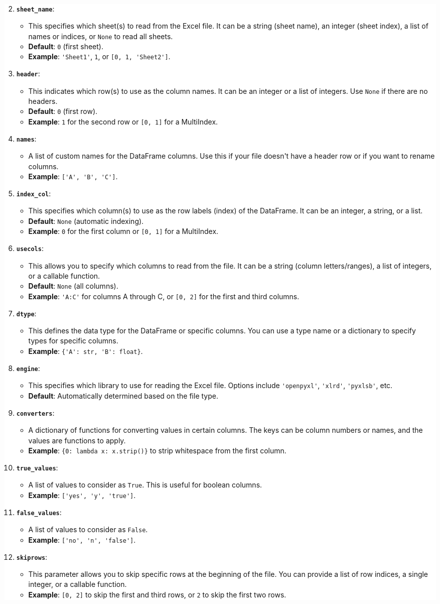 2. **`sheet_name`**: 
   - This specifies which sheet(s) to read from the Excel file. It can be a string (sheet name), an integer (sheet index), a list of names or indices, or `None` to read all sheets.
   - **Default**: `0` (first sheet).
   - **Example**: `'Sheet1'`, `1`, or `[0, 1, 'Sheet2']`.

3. **`header`**: 
   - This indicates which row(s) to use as the column names. It can be an integer or a list of integers. Use `None` if there are no headers.
   - **Default**: `0` (first row).
   - **Example**: `1` for the second row or `[0, 1]` for a MultiIndex.

4. **`names`**: 
   - A list of custom names for the DataFrame columns. Use this if your file doesn't have a header row or if you want to rename columns.
   - **Example**: `['A', 'B', 'C']`.

5. **`index_col`**: 
   - This specifies which column(s) to use as the row labels (index) of the DataFrame. It can be an integer, a string, or a list.
   - **Default**: `None` (automatic indexing).
   - **Example**: `0` for the first column or `[0, 1]` for a MultiIndex.

6. **`usecols`**: 
   - This allows you to specify which columns to read from the file. It can be a string (column letters/ranges), a list of integers, or a callable function.
   - **Default**: `None` (all columns).
   - **Example**: `'A:C'` for columns A through C, or `[0, 2]` for the first and third columns.

7. **`dtype`**: 
   - This defines the data type for the DataFrame or specific columns. You can use a type name or a dictionary to specify types for specific columns.
   - **Example**: `{'A': str, 'B': float}`.

8. **`engine`**: 
   - This specifies which library to use for reading the Excel file. Options include `'openpyxl'`, `'xlrd'`, `'pyxlsb'`, etc. 
   - **Default**: Automatically determined based on the file type.

9. **`converters`**: 
   - A dictionary of functions for converting values in certain columns. The keys can be column numbers or names, and the values are functions to apply.
   - **Example**: `{0: lambda x: x.strip()}` to strip whitespace from the first column.

10. **`true_values`**: 
    - A list of values to consider as `True`. This is useful for boolean columns.
    - **Example**: `['yes', 'y', 'true']`.

11. **`false_values`**: 
    - A list of values to consider as `False`.
    - **Example**: `['no', 'n', 'false']`.

12. **`skiprows`**: 
    - This parameter allows you to skip specific rows at the beginning of the file. You can provide a list of row indices, a single integer, or a callable function.
    - **Example**: `[0, 2]` to skip the first and third rows, or `2` to skip the first two rows.

